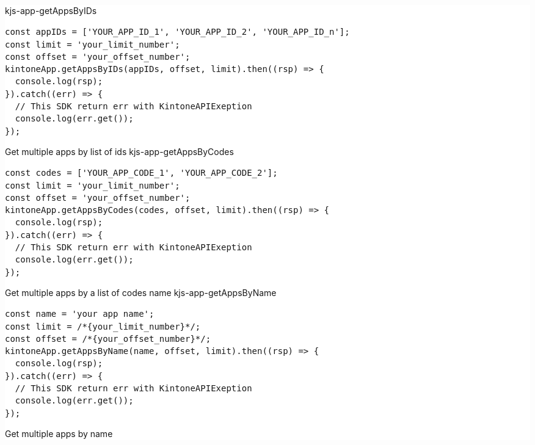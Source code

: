 <tr>
<td>kjs-app-getAppsByIDs</td>
<td>
<pre>
const appIDs = ['YOUR_APP_ID_1', 'YOUR_APP_ID_2', 'YOUR_APP_ID_n'];
const limit = 'your_limit_number';
const offset = 'your_offset_number';
kintoneApp.getAppsByIDs(appIDs, offset, limit).then((rsp) => {
  console.log(rsp);
}).catch((err) => {
  // This SDK return err with KintoneAPIExeption
  console.log(err.get());
});
</pre>
</td>
<td>Get multiple apps by list of ids</td>
</tr>

<tr>
<td>kjs-app-getAppsByCodes </td>
<td>
<pre>
const codes = ['YOUR_APP_CODE_1', 'YOUR_APP_CODE_2'];
const limit = 'your_limit_number';
const offset = 'your_offset_number';
kintoneApp.getAppsByCodes(codes, offset, limit).then((rsp) => {
  console.log(rsp);
}).catch((err) => {
  // This SDK return err with KintoneAPIExeption
  console.log(err.get());
});
</pre>
</td>
<td>Get multiple apps by a list of codes name</td>
</tr>

<tr>
<td>kjs-app-getAppsByName </td>
<td>
<pre>
const name = 'your app name';
const limit = /*{your_limit_number}*/;
const offset = /*{your_offset_number}*/;
kintoneApp.getAppsByName(name, offset, limit).then((rsp) => {
  console.log(rsp);
}).catch((err) => {
  // This SDK return err with KintoneAPIExeption
  console.log(err.get());
});
</pre>
</td>
<td>Get multiple apps by name</td>
</tr>
